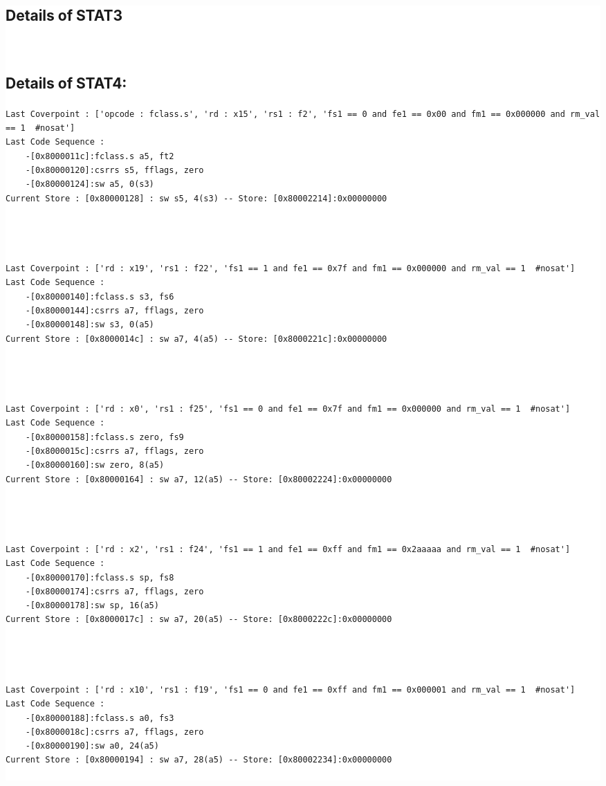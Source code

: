 ## Details of STAT3

```


```

## Details of STAT4:

```
Last Coverpoint : ['opcode : fclass.s', 'rd : x15', 'rs1 : f2', 'fs1 == 0 and fe1 == 0x00 and fm1 == 0x000000 and rm_val == 1  #nosat']
Last Code Sequence : 
	-[0x8000011c]:fclass.s a5, ft2
	-[0x80000120]:csrrs s5, fflags, zero
	-[0x80000124]:sw a5, 0(s3)
Current Store : [0x80000128] : sw s5, 4(s3) -- Store: [0x80002214]:0x00000000




Last Coverpoint : ['rd : x19', 'rs1 : f22', 'fs1 == 1 and fe1 == 0x7f and fm1 == 0x000000 and rm_val == 1  #nosat']
Last Code Sequence : 
	-[0x80000140]:fclass.s s3, fs6
	-[0x80000144]:csrrs a7, fflags, zero
	-[0x80000148]:sw s3, 0(a5)
Current Store : [0x8000014c] : sw a7, 4(a5) -- Store: [0x8000221c]:0x00000000




Last Coverpoint : ['rd : x0', 'rs1 : f25', 'fs1 == 0 and fe1 == 0x7f and fm1 == 0x000000 and rm_val == 1  #nosat']
Last Code Sequence : 
	-[0x80000158]:fclass.s zero, fs9
	-[0x8000015c]:csrrs a7, fflags, zero
	-[0x80000160]:sw zero, 8(a5)
Current Store : [0x80000164] : sw a7, 12(a5) -- Store: [0x80002224]:0x00000000




Last Coverpoint : ['rd : x2', 'rs1 : f24', 'fs1 == 1 and fe1 == 0xff and fm1 == 0x2aaaaa and rm_val == 1  #nosat']
Last Code Sequence : 
	-[0x80000170]:fclass.s sp, fs8
	-[0x80000174]:csrrs a7, fflags, zero
	-[0x80000178]:sw sp, 16(a5)
Current Store : [0x8000017c] : sw a7, 20(a5) -- Store: [0x8000222c]:0x00000000




Last Coverpoint : ['rd : x10', 'rs1 : f19', 'fs1 == 0 and fe1 == 0xff and fm1 == 0x000001 and rm_val == 1  #nosat']
Last Code Sequence : 
	-[0x80000188]:fclass.s a0, fs3
	-[0x8000018c]:csrrs a7, fflags, zero
	-[0x80000190]:sw a0, 24(a5)
Current Store : [0x80000194] : sw a7, 28(a5) -- Store: [0x80002234]:0x00000000


```